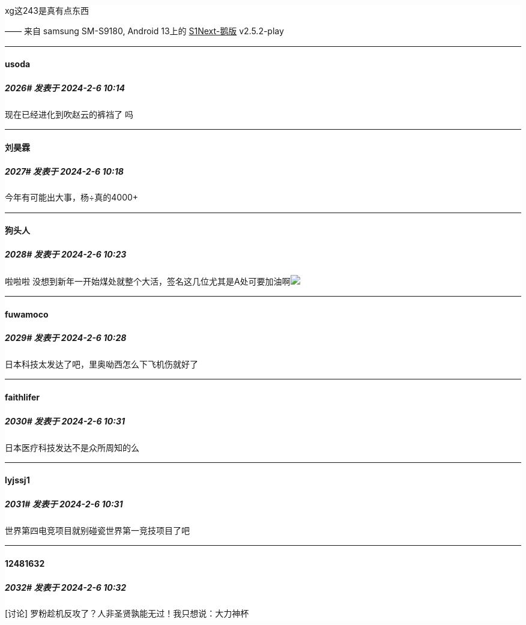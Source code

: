 xg这243是真有点东西

—— 来自 samsung SM-S9180, Android 13上的 [S1Next-鹅版](https://github.com/ykrank/S1-Next/releases) v2.5.2-play


*****

####  usoda  
##### 2026#       发表于 2024-2-6 10:14

现在已经进化到吹赵云的裤裆了 吗

*****

####  刘昊霖  
##### 2027#       发表于 2024-2-6 10:18

今年有可能出大事，杨÷真的4000+


*****

####  狗头人  
##### 2028#       发表于 2024-2-6 10:23

啦啦啦 没想到新年一开始煤处就整个大活，签名这几位尤其是A处可要加油啊<img src="https://static.saraba1st.com/image/smiley/face2017/037.png" referrerpolicy="no-referrer">

*****

####  fuwamoco  
##### 2029#       发表于 2024-2-6 10:28

日本科技太发达了吧，里奥呦西怎么下飞机伤就好了

*****

####  faithlifer  
##### 2030#       发表于 2024-2-6 10:31

日本医疗科技发达不是众所周知的么

*****

####  lyjssj1  
##### 2031#       发表于 2024-2-6 10:31

世界第四电竞项目就别碰瓷世界第一竞技项目了吧

*****

####  12481632  
##### 2032#       发表于 2024-2-6 10:32

[讨论] 罗粉趁机反攻了？人非圣贤孰能无过！我只想说：大力神杯
